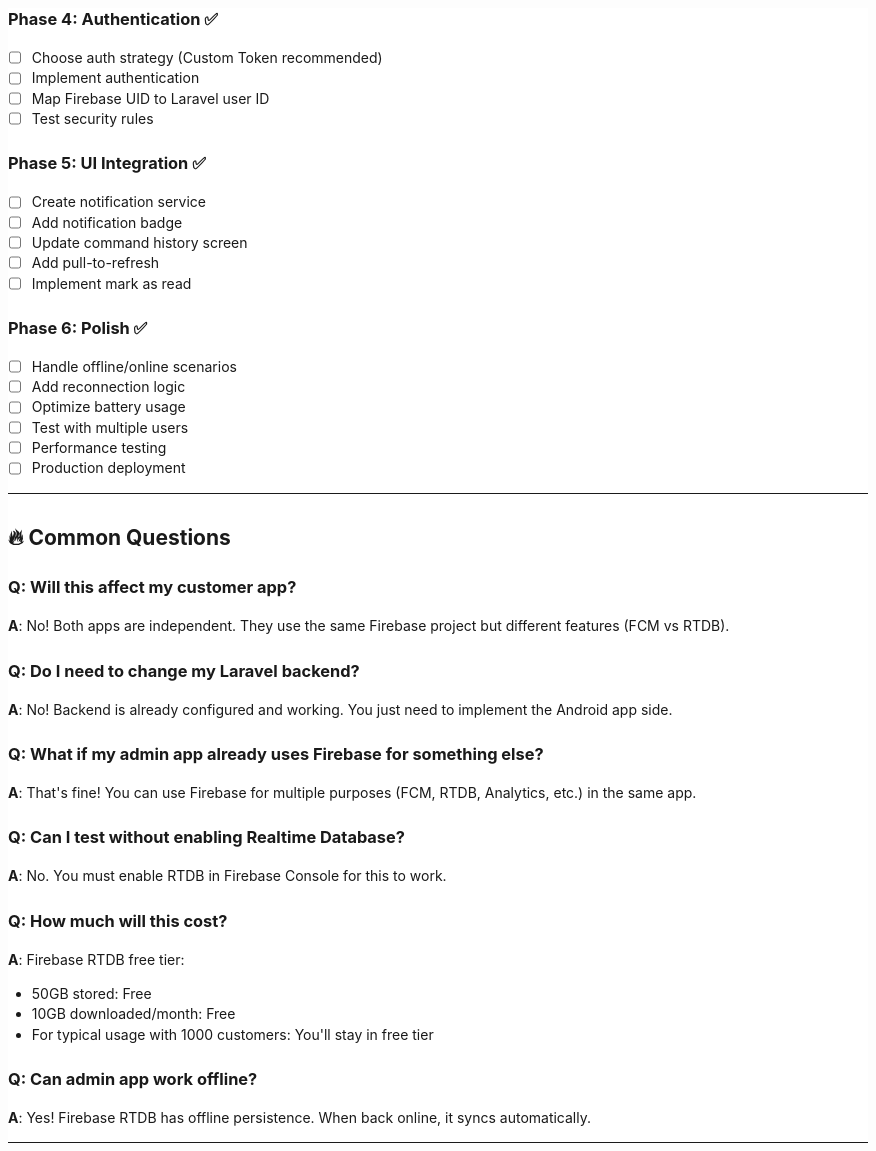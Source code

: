 ### **Phase 4: Authentication** ✅
- [ ] Choose auth strategy (Custom Token recommended)
- [ ] Implement authentication
- [ ] Map Firebase UID to Laravel user ID
- [ ] Test security rules

### **Phase 5: UI Integration** ✅
- [ ] Create notification service
- [ ] Add notification badge
- [ ] Update command history screen
- [ ] Add pull-to-refresh
- [ ] Implement mark as read

### **Phase 6: Polish** ✅
- [ ] Handle offline/online scenarios
- [ ] Add reconnection logic
- [ ] Optimize battery usage
- [ ] Test with multiple users
- [ ] Performance testing
- [ ] Production deployment

---

## 🔥 Common Questions

### Q: Will this affect my customer app?
**A**: No! Both apps are independent. They use the same Firebase project but different features (FCM vs RTDB).

### Q: Do I need to change my Laravel backend?
**A**: No! Backend is already configured and working. You just need to implement the Android app side.

### Q: What if my admin app already uses Firebase for something else?
**A**: That's fine! You can use Firebase for multiple purposes (FCM, RTDB, Analytics, etc.) in the same app.

### Q: Can I test without enabling Realtime Database?
**A**: No. You must enable RTDB in Firebase Console for this to work.

### Q: How much will this cost?
**A**: Firebase RTDB free tier:
- 50GB stored: Free
- 10GB downloaded/month: Free
- For typical usage with 1000 customers: You'll stay in free tier

### Q: Can admin app work offline?
**A**: Yes! Firebase RTDB has offline persistence. When back online, it syncs automatically.

---